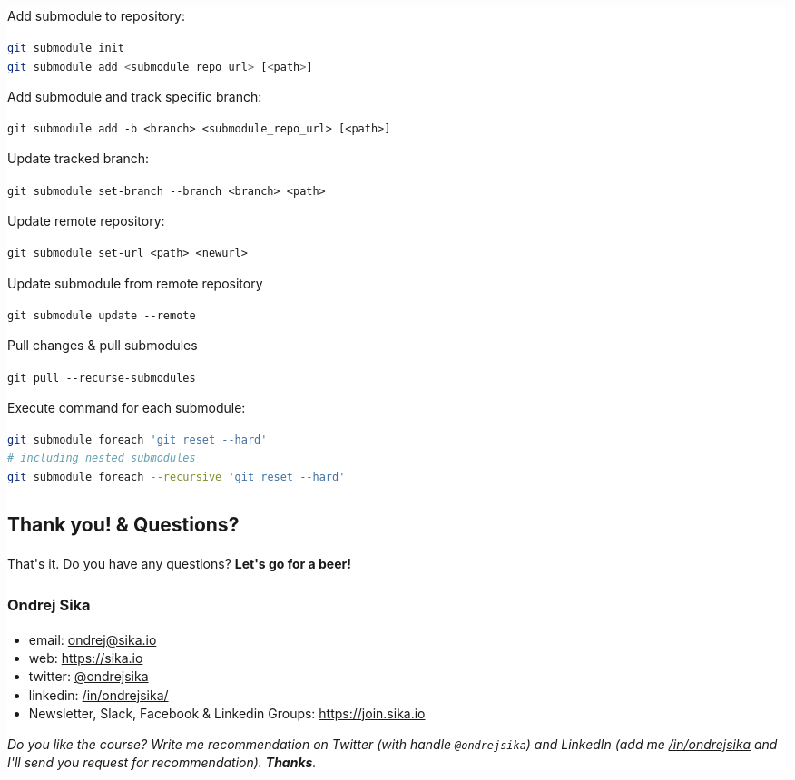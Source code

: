 Add submodule to repository:

```bash
git submodule init
git submodule add <submodule_repo_url> [<path>]
```

Add submodule and track specific branch:

```
git submodule add -b <branch> <submodule_repo_url> [<path>]
```

Update tracked branch:

```
git submodule set-branch --branch <branch> <path>
```

Update remote repository:

```
git submodule set-url <path> <newurl>
```

Update submodule from remote repository

```
git submodule update --remote
```

Pull changes & pull submodules

```
git pull --recurse-submodules
```

Execute command for each submodule:

```bash
git submodule foreach 'git reset --hard'
# including nested submodules
git submodule foreach --recursive 'git reset --hard'
```

## Thank you! & Questions?

That's it. Do you have any questions? **Let's go for a beer!**

### Ondrej Sika

- email: <ondrej@sika.io>
- web: <https://sika.io>
- twitter: [@ondrejsika](https://twitter.com/ondrejsika)
- linkedin: [/in/ondrejsika/](https://linkedin.com/in/ondrejsika/)
- Newsletter, Slack, Facebook & Linkedin Groups: <https://join.sika.io>

_Do you like the course? Write me recommendation on Twitter (with handle `@ondrejsika`) and LinkedIn (add me [/in/ondrejsika](https://www.linkedin.com/in/ondrejsika/) and I'll send you request for recommendation). **Thanks**._
